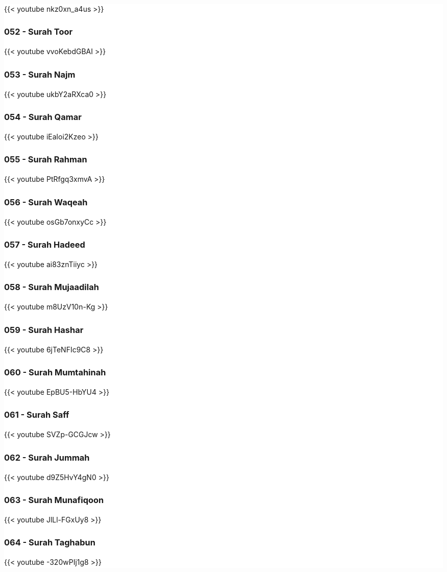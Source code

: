 {{< youtube nkz0xn_a4us >}}

### 052 - Surah Toor

{{< youtube vvoKebdGBAI >}}

### 053 - Surah Najm

{{< youtube ukbY2aRXca0 >}}

### 054 - Surah Qamar

{{< youtube iEaloi2Kzeo >}}

### 055 - Surah Rahman

{{< youtube PtRfgq3xmvA >}}

### 056 - Surah Waqeah

{{< youtube osGb7onxyCc >}}

### 057 - Surah Hadeed

{{< youtube ai83znTiiyc >}}

### 058 - Surah Mujaadilah

{{< youtube m8UzV10n-Kg >}}

### 059 - Surah Hashar

{{< youtube 6jTeNFIc9C8 >}}

### 060 - Surah Mumtahinah

{{< youtube EpBU5-HbYU4 >}}

### 061 - Surah Saff

{{< youtube SVZp-GCGJcw >}}

### 062 - Surah Jummah

{{< youtube d9Z5HvY4gN0 >}}

### 063 - Surah Munafiqoon

{{< youtube JlLl-FGxUy8 >}}

### 064 - Surah Taghabun

{{< youtube -320wPIj1g8 >}}
